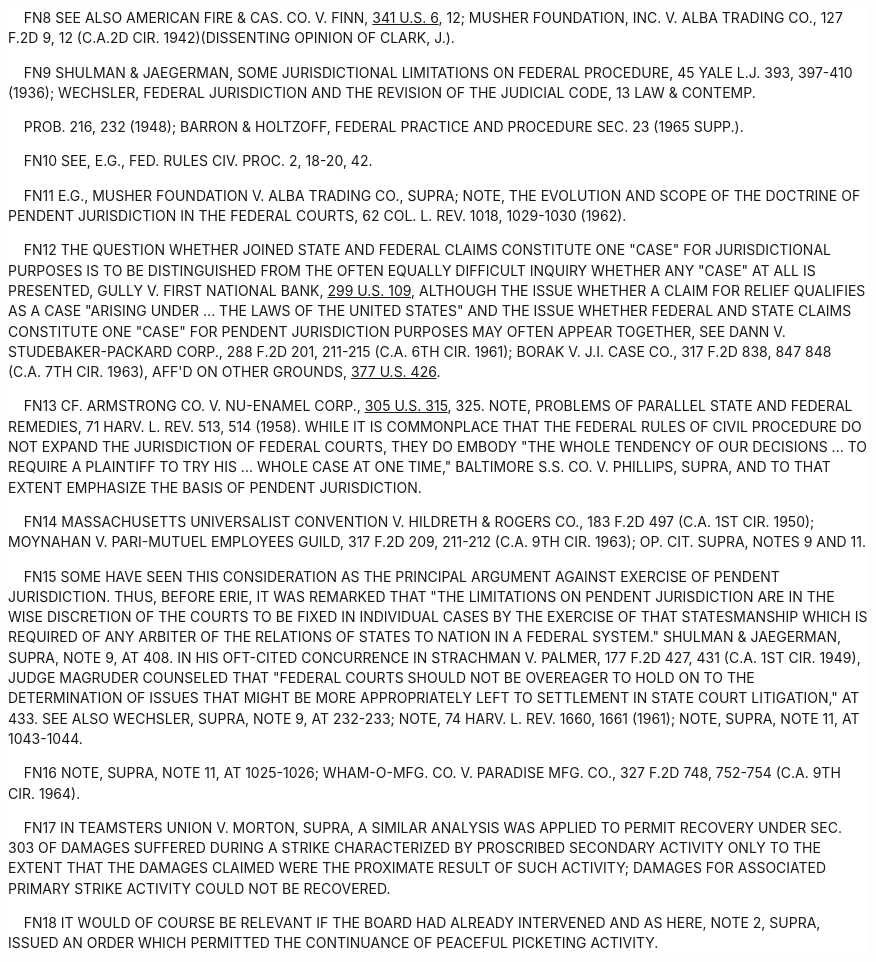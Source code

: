     FN8  SEE ALSO AMERICAN FIRE & CAS. CO. V. FINN, [341 U.S. 6][/us/courts/scotus/usReporter/341/6], 12; MUSHER FOUNDATION, INC. V. ALBA TRADING CO., 127 F.2D 9, 12 (C.A.2D CIR. 1942)(DISSENTING OPINION OF CLARK, J.).

    FN9  SHULMAN & JAEGERMAN, SOME JURISDICTIONAL LIMITATIONS ON FEDERAL PROCEDURE, 45 YALE L.J. 393, 397-410 (1936); WECHSLER, FEDERAL JURISDICTION AND THE REVISION OF THE JUDICIAL CODE, 13 LAW & CONTEMP.

    PROB.  216, 232 (1948); BARRON & HOLTZOFF, FEDERAL PRACTICE AND PROCEDURE SEC. 23 (1965 SUPP.).

    FN10  SEE, E.G., FED. RULES CIV. PROC. 2, 18-20, 42.

    FN11  E.G., MUSHER FOUNDATION V. ALBA TRADING CO., SUPRA; NOTE, THE EVOLUTION AND SCOPE OF THE DOCTRINE OF PENDENT JURISDICTION IN THE FEDERAL COURTS, 62 COL. L. REV. 1018, 1029-1030 (1962).

    FN12  THE QUESTION WHETHER JOINED STATE AND FEDERAL CLAIMS CONSTITUTE ONE "CASE" FOR JURISDICTIONAL PURPOSES IS TO BE DISTINGUISHED FROM THE OFTEN EQUALLY DIFFICULT INQUIRY WHETHER ANY "CASE" AT ALL IS PRESENTED, GULLY V. FIRST NATIONAL BANK, [299 U.S. 109][/us/courts/scotus/usReporter/299/109], ALTHOUGH THE ISSUE WHETHER A CLAIM FOR RELIEF QUALIFIES AS A CASE "ARISING UNDER  ...  THE LAWS OF THE UNITED STATES" AND THE ISSUE WHETHER FEDERAL AND STATE CLAIMS CONSTITUTE ONE "CASE" FOR PENDENT JURISDICTION PURPOSES MAY OFTEN APPEAR TOGETHER, SEE DANN V. STUDEBAKER-PACKARD CORP., 288 F.2D 201, 211-215 (C.A. 6TH CIR. 1961); BORAK V. J.I. CASE CO., 317 F.2D 838, 847 848 (C.A. 7TH CIR. 1963), AFF'D ON OTHER GROUNDS, [377 U.S. 426][/us/courts/scotus/usReporter/377/426].

    FN13  CF. ARMSTRONG CO. V. NU-ENAMEL CORP., [305 U.S. 315][/us/courts/scotus/usReporter/305/315], 325.  NOTE, PROBLEMS OF PARALLEL STATE AND FEDERAL REMEDIES, 71 HARV. L. REV. 513, 514 (1958).  WHILE IT IS COMMONPLACE THAT THE FEDERAL RULES OF CIVIL PROCEDURE DO NOT EXPAND THE JURISDICTION OF FEDERAL COURTS, THEY DO EMBODY "THE WHOLE TENDENCY OF OUR DECISIONS  ...  TO REQUIRE A PLAINTIFF TO TRY HIS  ...  WHOLE CASE AT ONE TIME," BALTIMORE S.S. CO. V. PHILLIPS, SUPRA, AND TO THAT EXTENT EMPHASIZE THE BASIS OF PENDENT JURISDICTION.

    FN14  MASSACHUSETTS UNIVERSALIST CONVENTION V. HILDRETH & ROGERS CO., 183 F.2D 497 (C.A. 1ST CIR. 1950); MOYNAHAN V. PARI-MUTUEL EMPLOYEES GUILD, 317 F.2D 209, 211-212 (C.A. 9TH CIR. 1963); OP. CIT. SUPRA, NOTES 9 AND 11.

    FN15  SOME HAVE SEEN THIS CONSIDERATION AS THE PRINCIPAL ARGUMENT AGAINST EXERCISE OF PENDENT JURISDICTION.  THUS, BEFORE ERIE, IT WAS REMARKED THAT "THE LIMITATIONS ON PENDENT JURISDICTION ARE IN THE WISE DISCRETION OF THE COURTS TO BE FIXED IN INDIVIDUAL CASES BY THE EXERCISE OF THAT STATESMANSHIP WHICH IS REQUIRED OF ANY ARBITER OF THE RELATIONS OF STATES TO NATION IN A FEDERAL SYSTEM."  SHULMAN & JAEGERMAN, SUPRA, NOTE 9, AT 408.  IN HIS OFT-CITED CONCURRENCE IN STRACHMAN V. PALMER, 177 F.2D 427, 431 (C.A. 1ST CIR. 1949), JUDGE MAGRUDER COUNSELED THAT "FEDERAL COURTS SHOULD NOT BE OVEREAGER TO HOLD ON TO THE DETERMINATION OF ISSUES THAT MIGHT BE MORE APPROPRIATELY LEFT TO SETTLEMENT IN STATE COURT LITIGATION," AT 433.  SEE ALSO WECHSLER, SUPRA, NOTE 9, AT 232-233; NOTE, 74 HARV. L. REV.  1660, 1661 (1961); NOTE, SUPRA, NOTE 11, AT 1043-1044.

    FN16  NOTE, SUPRA, NOTE 11, AT 1025-1026; WHAM-O-MFG.  CO. V. PARADISE MFG. CO., 327 F.2D 748, 752-754 (C.A. 9TH CIR. 1964).

    FN17  IN TEAMSTERS UNION V. MORTON, SUPRA, A SIMILAR ANALYSIS WAS APPLIED TO PERMIT RECOVERY UNDER SEC. 303 OF DAMAGES SUFFERED DURING A STRIKE CHARACTERIZED BY PROSCRIBED SECONDARY ACTIVITY ONLY TO THE EXTENT THAT THE DAMAGES CLAIMED WERE THE PROXIMATE RESULT OF SUCH ACTIVITY; DAMAGES FOR ASSOCIATED PRIMARY STRIKE ACTIVITY COULD NOT BE RECOVERED.

    FN18  IT WOULD OF COURSE BE RELEVANT IF THE BOARD HAD ALREADY INTERVENED AND AS HERE, NOTE 2, SUPRA, ISSUED AN ORDER WHICH PERMITTED THE CONTINUANCE OF PEACEFUL PICKETING ACTIVITY.


[/us/courts/scotus/usReporter/383/715]: https://publicdocs.github.io/go/links?ns=uslm-x&ref=%2Fus%2Fcourts%2Fscotus%2FusReporter%2F383%2F715
[/us/stat/61/158]: https://publicdocs.github.io/go/links?ns=uslm&ref=%2Fus%2Fstat%2F61%2F158
[/us/courts/scotus/usReporter/382/809]: https://publicdocs.github.io/go/links?ns=uslm-x&ref=%2Fus%2Fcourts%2Fscotus%2FusReporter%2F382%2F809
[/us/courts/scotus/usReporter/377/252]: https://publicdocs.github.io/go/links?ns=uslm-x&ref=%2Fus%2Fcourts%2Fscotus%2FusReporter%2F377%2F252
[/us/courts/scotus/usReporter/356/634]: https://publicdocs.github.io/go/links?ns=uslm-x&ref=%2Fus%2Fcourts%2Fscotus%2FusReporter%2F356%2F634
[/us/courts/scotus/usReporter/347/656]: https://publicdocs.github.io/go/links?ns=uslm-x&ref=%2Fus%2Fcourts%2Fscotus%2FusReporter%2F347%2F656
[/us/courts/scotus/usReporter/359/236]: https://publicdocs.github.io/go/links?ns=uslm-x&ref=%2Fus%2Fcourts%2Fscotus%2FusReporter%2F359%2F236
[/us/courts/scotus/usReporter/289/238]: https://publicdocs.github.io/go/links?ns=uslm-x&ref=%2Fus%2Fcourts%2Fscotus%2FusReporter%2F289%2F238
[/us/courts/scotus/usReporter/288/62]: https://publicdocs.github.io/go/links?ns=uslm-x&ref=%2Fus%2Fcourts%2Fscotus%2FusReporter%2F288%2F62
[/us/courts/scotus/usReporter/274/316]: https://publicdocs.github.io/go/links?ns=uslm-x&ref=%2Fus%2Fcourts%2Fscotus%2FusReporter%2F274%2F316
[/us/courts/scotus/usReporter/289/103]: https://publicdocs.github.io/go/links?ns=uslm-x&ref=%2Fus%2Fcourts%2Fscotus%2FusReporter%2F289%2F103
[/us/courts/scotus/usReporter/304/64]: https://publicdocs.github.io/go/links?ns=uslm-x&ref=%2Fus%2Fcourts%2Fscotus%2FusReporter%2F304%2F64
[/us/courts/scotus/usReporter/211/149]: https://publicdocs.github.io/go/links?ns=uslm-x&ref=%2Fus%2Fcourts%2Fscotus%2FusReporter%2F211%2F149
[/us/courts/scotus/usReporter/315/740]: https://publicdocs.github.io/go/links?ns=uslm-x&ref=%2Fus%2Fcourts%2Fscotus%2FusReporter%2F315%2F740
[/us/courts/scotus/usReporter/347/656]: https://publicdocs.github.io/go/links?ns=uslm-x&ref=%2Fus%2Fcourts%2Fscotus%2FusReporter%2F347%2F656
[/us/courts/scotus/usReporter/351/266]: https://publicdocs.github.io/go/links?ns=uslm-x&ref=%2Fus%2Fcourts%2Fscotus%2FusReporter%2F351%2F266
[/us/courts/scotus/usReporter/355/131]: https://publicdocs.github.io/go/links?ns=uslm-x&ref=%2Fus%2Fcourts%2Fscotus%2FusReporter%2F355%2F131
[/us/courts/scotus/usReporter/356/634]: https://publicdocs.github.io/go/links?ns=uslm-x&ref=%2Fus%2Fcourts%2Fscotus%2FusReporter%2F356%2F634
[/us/courts/scotus/usReporter/359/236]: https://publicdocs.github.io/go/links?ns=uslm-x&ref=%2Fus%2Fcourts%2Fscotus%2FusReporter%2F359%2F236
[/us/courts/scotus/usReporter/312/287]: https://publicdocs.github.io/go/links?ns=uslm-x&ref=%2Fus%2Fcourts%2Fscotus%2FusReporter%2F312%2F287
[/us/courts/scotus/usReporter/330/395]: https://publicdocs.github.io/go/links?ns=uslm-x&ref=%2Fus%2Fcourts%2Fscotus%2FusReporter%2F330%2F395
[/us/courts/scotus/usReporter/320/118]: https://publicdocs.github.io/go/links?ns=uslm-x&ref=%2Fus%2Fcourts%2Fscotus%2FusReporter%2F320%2F118
[/us/usc/t29/s187]: https://publicdocs.github.io/go/links?ns=uslm&ref=%2Fus%2Fusc%2Ft29%2Fs187
[/us/stat/73/542]: https://publicdocs.github.io/go/links?ns=uslm&ref=%2Fus%2Fstat%2F73%2F542
[/us/stat/49/452]: https://publicdocs.github.io/go/links?ns=uslm&ref=%2Fus%2Fstat%2F49%2F452
[/us/usc/t29/s158]: https://publicdocs.github.io/go/links?ns=uslm&ref=%2Fus%2Fusc%2Ft29%2Fs158
[/us/stat/61/141]: https://publicdocs.github.io/go/links?ns=uslm&ref=%2Fus%2Fstat%2F61%2F141
[/us/usc/t29/s158]: https://publicdocs.github.io/go/links?ns=uslm&ref=%2Fus%2Fusc%2Ft29%2Fs158
[/us/courts/scotus/usReporter/341/6]: https://publicdocs.github.io/go/links?ns=uslm-x&ref=%2Fus%2Fcourts%2Fscotus%2FusReporter%2F341%2F6
[/us/courts/scotus/usReporter/299/109]: https://publicdocs.github.io/go/links?ns=uslm-x&ref=%2Fus%2Fcourts%2Fscotus%2FusReporter%2F299%2F109
[/us/courts/scotus/usReporter/377/426]: https://publicdocs.github.io/go/links?ns=uslm-x&ref=%2Fus%2Fcourts%2Fscotus%2FusReporter%2F377%2F426
[/us/courts/scotus/usReporter/305/315]: https://publicdocs.github.io/go/links?ns=uslm-x&ref=%2Fus%2Fcourts%2Fscotus%2FusReporter%2F305%2F315
[/us/stat/47/71]: https://publicdocs.github.io/go/links?ns=uslm&ref=%2Fus%2Fstat%2F47%2F71
[/us/usc/t29/s106]: https://publicdocs.github.io/go/links?ns=uslm&ref=%2Fus%2Fusc%2Ft29%2Fs106
[/us/stat/61/139]: https://publicdocs.github.io/go/links?ns=uslm&ref=%2Fus%2Fstat%2F61%2F139
[/us/usc/t29/s152]: https://publicdocs.github.io/go/links?ns=uslm&ref=%2Fus%2Fusc%2Ft29%2Fs152
[/us/stat/61/157]: https://publicdocs.github.io/go/links?ns=uslm&ref=%2Fus%2Fstat%2F61%2F157
[/us/stat/47/71]: https://publicdocs.github.io/go/links?ns=uslm&ref=%2Fus%2Fstat%2F47%2F71
[/us/usc/t29/s106]: https://publicdocs.github.io/go/links?ns=uslm&ref=%2Fus%2Fusc%2Ft29%2Fs106
[/us/courts/scotus/usReporter/330/395]: https://publicdocs.github.io/go/links?ns=uslm-x&ref=%2Fus%2Fcourts%2Fscotus%2FusReporter%2F330%2F395
